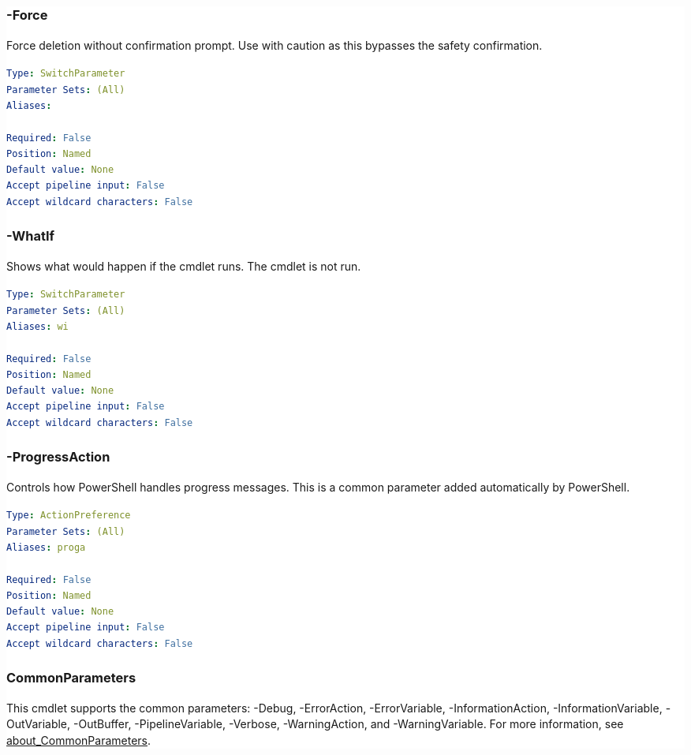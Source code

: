 ### -Force
Force deletion without confirmation prompt. Use with caution as this bypasses the safety confirmation.

```yaml
Type: SwitchParameter
Parameter Sets: (All)
Aliases:

Required: False
Position: Named
Default value: None
Accept pipeline input: False
Accept wildcard characters: False
```

### -WhatIf
Shows what would happen if the cmdlet runs. The cmdlet is not run.

```yaml
Type: SwitchParameter
Parameter Sets: (All)
Aliases: wi

Required: False
Position: Named
Default value: None
Accept pipeline input: False
Accept wildcard characters: False
```

### -ProgressAction
Controls how PowerShell handles progress messages. This is a common parameter added automatically by PowerShell.

```yaml
Type: ActionPreference
Parameter Sets: (All)
Aliases: proga

Required: False
Position: Named
Default value: None
Accept pipeline input: False
Accept wildcard characters: False
```

### CommonParameters
This cmdlet supports the common parameters: -Debug, -ErrorAction, -ErrorVariable, -InformationAction, -InformationVariable, -OutVariable, -OutBuffer, -PipelineVariable, -Verbose, -WarningAction, and -WarningVariable. For more information, see [about_CommonParameters](http://go.microsoft.com/fwlink/?LinkID=113216).
